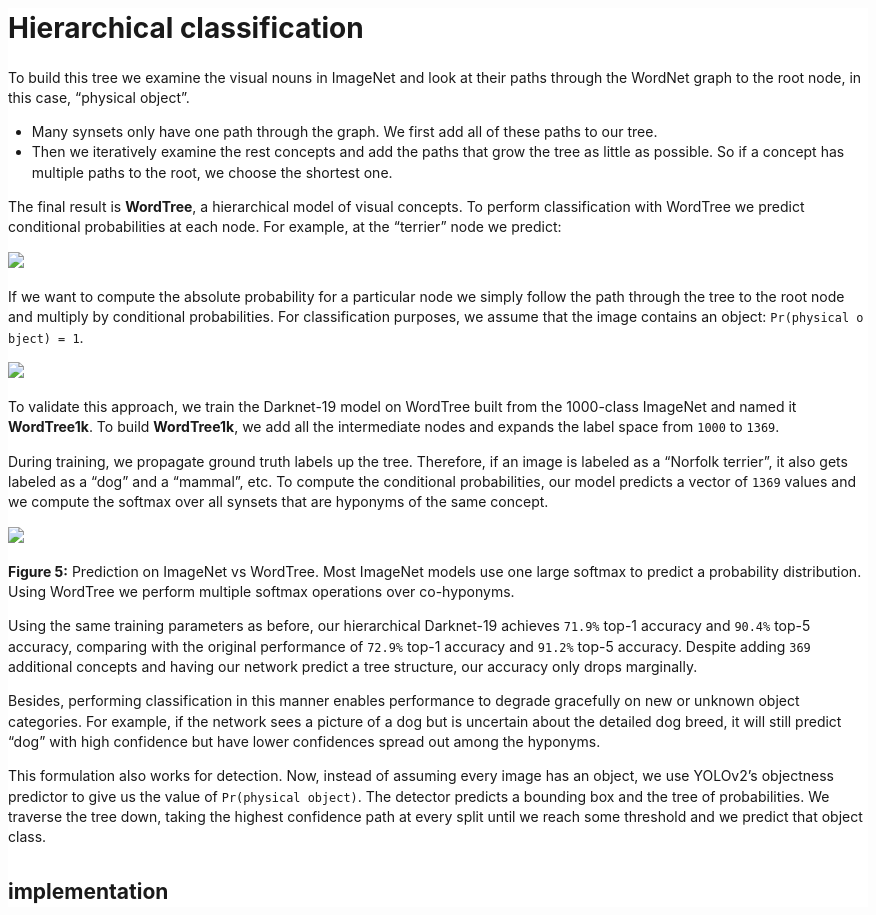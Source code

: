 # Hierarchical classification

To build this tree we examine the visual nouns in ImageNet and look at their paths through the WordNet graph to the root node, in this case, “physical object”.

- Many synsets only have one path through the graph. We first add all of these paths to our tree.
- Then we iteratively examine the rest concepts and add the paths that grow the tree as little as possible. So if a concept has multiple paths to the root, we choose the shortest one.

The final result is **WordTree**, a hierarchical model of visual concepts. To perform classification with WordTree we predict conditional probabilities at each node. For example, at the “terrier” node we predict:

![](/home/saucecat/Desktop/develop/catfood/object_detection/yolo/images/yolov2_wordtree_node.png)

If we want to compute the absolute probability for a particular node we simply follow the path through the tree to the root node and multiply by conditional probabilities. For classification purposes, we assume that the image contains an object: `Pr(physical object) = 1`.

![](/home/saucecat/Desktop/develop/catfood/object_detection/yolo/images/yolov2_wordtree_node_2.png)

To validate this approach, we train the Darknet-19 model on WordTree built from the 1000-class ImageNet and named it **WordTree1k**. To build **WordTree1k**, we add all the intermediate nodes and expands the label space from `1000` to `1369`.

During training, we propagate ground truth labels up the tree. Therefore, if an image is labeled as a “Norfolk terrier”, it also gets labeled as a “dog” and a “mammal”, etc. To compute the conditional probabilities, our model predicts a vector of `1369` values and we compute the softmax over all synsets that are hyponyms of the same concept.

![](/home/saucecat/Desktop/develop/catfood/object_detection/yolo/images/yolov2_wordtree1k.png)

**Figure 5:** Prediction on ImageNet vs WordTree. Most ImageNet models use one large softmax to predict a probability distribution. Using WordTree we perform multiple softmax operations over co-hyponyms.

Using the same training parameters as before, our hierarchical Darknet-19 achieves `71.9%` top-1 accuracy and `90.4%` top-5 accuracy, comparing with the original performance of `72.9%` top-1 accuracy and `91.2%` top-5 accuracy. Despite adding `369` additional concepts and having our network predict a tree structure, our accuracy only drops marginally.

Besides, performing classification in this manner enables performance to degrade gracefully on new or unknown object categories. For example, if the network sees a picture of a dog but is uncertain about the detailed dog breed, it will still predict “dog” with high confidence but have lower confidences spread out among the hyponyms.

This formulation also works for detection. Now, instead of assuming every image has an object, we use YOLOv2’s objectness predictor to give us the value of `Pr(physical object)`. The detector predicts a bounding box and the tree of probabilities. We traverse the tree down, taking the highest confidence path at every split until we reach some threshold and we predict that object class.

## implementation

